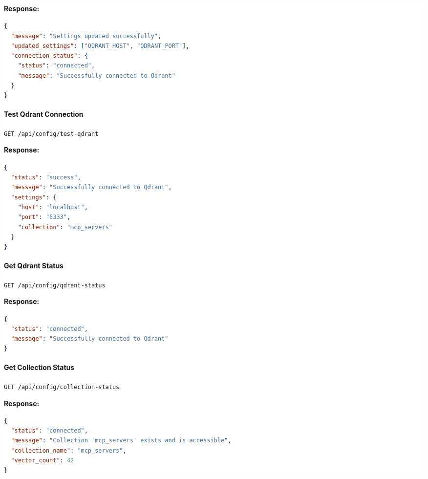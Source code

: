 **Response:**
```json
{
  "message": "Settings updated successfully",
  "updated_settings": ["QDRANT_HOST", "QDRANT_PORT"],
  "connection_status": {
    "status": "connected",
    "message": "Successfully connected to Qdrant"
  }
}
```

#### Test Qdrant Connection
```http
GET /api/config/test-qdrant
```

**Response:**
```json
{
  "status": "success",
  "message": "Successfully connected to Qdrant",
  "settings": {
    "host": "localhost",
    "port": "6333",
    "collection": "mcp_servers"
  }
}
```

#### Get Qdrant Status
```http
GET /api/config/qdrant-status
```

**Response:**
```json
{
  "status": "connected",
  "message": "Successfully connected to Qdrant"
}
```

#### Get Collection Status
```http
GET /api/config/collection-status
```

**Response:**
```json
{
  "status": "connected",
  "message": "Collection 'mcp_servers' exists and is accessible",
  "collection_name": "mcp_servers",
  "vector_count": 42
}
```
